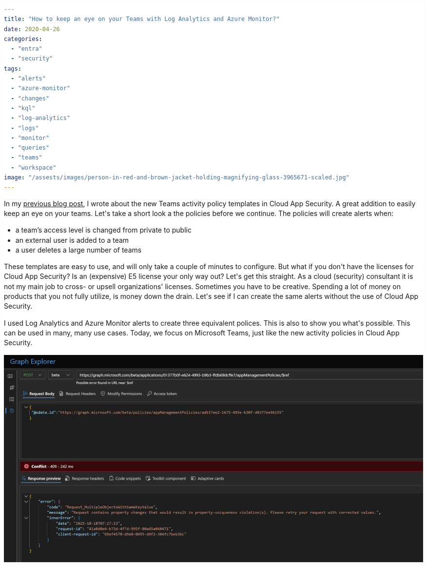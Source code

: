 ```yaml
---
title: "How to keep an eye on your Teams with Log Analytics and Azure Monitor?"
date: 2020-04-26
categories: 
  - "entra"
  - "security"
tags: 
  - "alerts"
  - "azure-monitor"
  - "changes"
  - "kql"
  - "log-analytics"
  - "logs"
  - "monitor"
  - "queries"
  - "teams"
  - "workspace"
image: "/assests/images/person-in-red-and-brown-jacket-holding-magnifying-glass-3965671-scaled.jpg"
---
```


In my [previous blog post](https://janbakker.tech/2020/04/19/activity-policy-templates-for-teams-in-microsoft-cloud-app-security/), I wrote about the new Teams activity policy templates in Cloud App Security. A great addition to easily keep an eye on your teams. Let's take a short look a the policies before we continue. The policies will create alerts when:

- a team’s access level is changed from private to public
- an external user is added to a team
- a user deletes a large number of teams

These templates are easy to use, and will only take a couple of minutes to configure. But what if you don't have the licenses for Cloud App Security? Is an (expensive) E5 license your only way out? Let's get this straight. As a cloud (security) consultant it is not my main job to cross- or upsell organizations' licenses. Sometimes you have to be creative. Spending a lot of money on products that you not fully utilize, is money down the drain. Let's see if I can create the same alerts without the use of Cloud App Security.

I used Log Analytics and Azure Monitor alerts to create three equivalent polices. This is also to show you what's possible. This can be used in many, many use cases. Today, we focus on Microsoft Teams, just like the new activity policies in Cloud App Security.

![](/assets/images/image-46.png)
